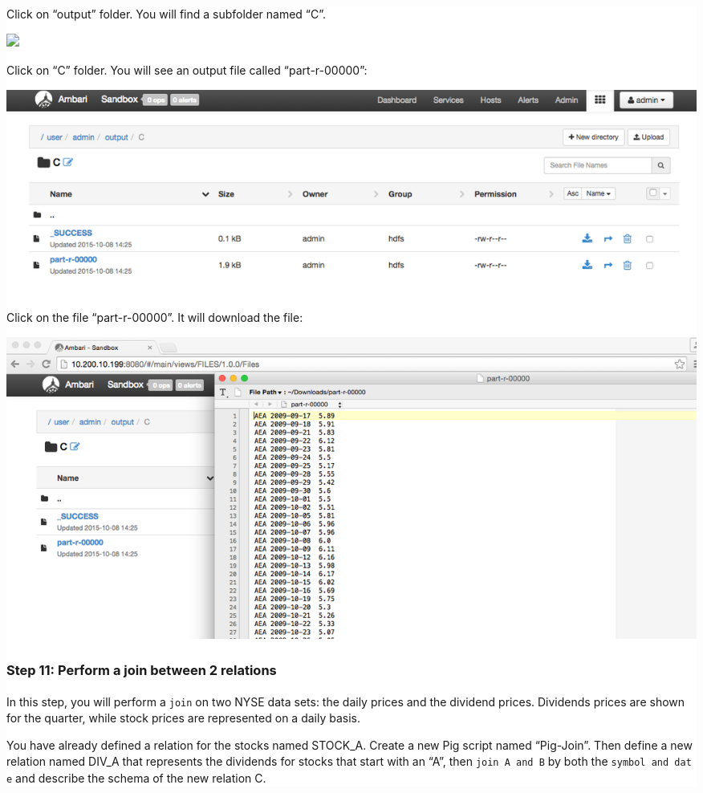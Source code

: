 Click on “output” folder. You will find a subfolder named “C”.

![](/assets/how-to-use-basic-pig-commands/68747470733a2f2f7777772e7676f6f676c6564726976652e636f6d2f686f73742f30427a686c4f79776e4f70713864585a3654563968625646586154673f7261773d74727565.png?dl=1)

Click on “C” folder. You will see an output file called “part-r-00000”:

![](/assets/how-to-use-basic-pig-commands/687474707338a2f2f7777772e676f6f676c6564726976652e636f6d2f686f73742f30427a686c4f79776e4f707138556b464653544e4d576b3571547a513f7261773d74727565.png?dl=1)

Click on the file “part-r-00000”. It will download the file:

![](/assets/how-to-use-basic-pig-commands/68747470733a92f2f7777772e676f6f676c6564726976652e636f6d2f686f73742f30427a686c4f79776e4f70713865456470534446784d4756315545303f7261773d74727565.png?dl=1)

### Step 11: Perform a join between 2 relations <a id="step-11-perform-a-join-between-2-relations"></a>

In this step, you will perform a `join` on two NYSE data sets: the daily prices and the dividend prices. Dividends prices are shown for the quarter, while stock prices are represented on a daily basis.

You have already defined a relation for the stocks named STOCK_A. Create a new Pig script named “Pig-Join”. Then define a new relation named DIV_A that represents the dividends for stocks that start with an “A”, then `join A and B` by both the `symbol and date` and describe the schema of the new relation C.
